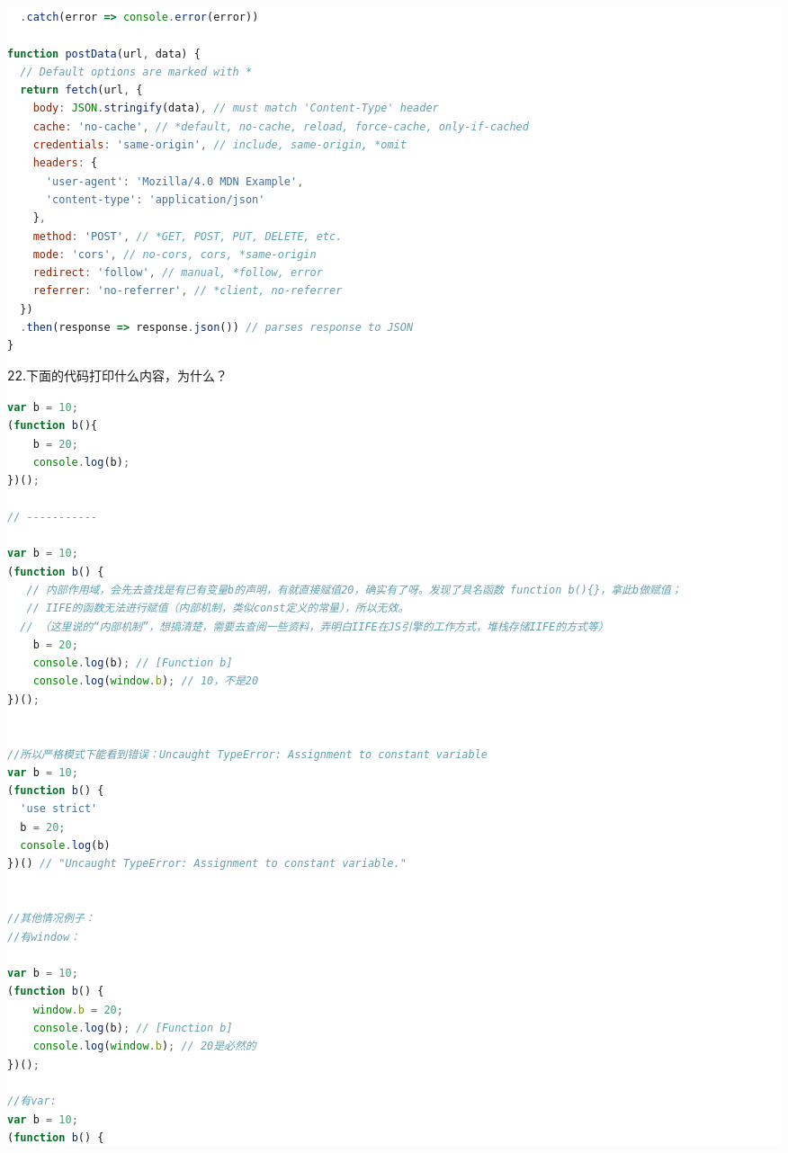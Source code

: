 ```javascript
  .catch(error => console.error(error))

function postData(url, data) {
  // Default options are marked with *
  return fetch(url, {
    body: JSON.stringify(data), // must match 'Content-Type' header
    cache: 'no-cache', // *default, no-cache, reload, force-cache, only-if-cached
    credentials: 'same-origin', // include, same-origin, *omit
    headers: {
      'user-agent': 'Mozilla/4.0 MDN Example',
      'content-type': 'application/json'
    },
    method: 'POST', // *GET, POST, PUT, DELETE, etc.
    mode: 'cors', // no-cors, cors, *same-origin
    redirect: 'follow', // manual, *follow, error
    referrer: 'no-referrer', // *client, no-referrer
  })
  .then(response => response.json()) // parses response to JSON
}
```

22.下面的代码打印什么内容，为什么？
```javascript
var b = 10;
(function b(){
    b = 20;
    console.log(b); 
})();

// -----------

var b = 10;
(function b() {
   // 内部作用域，会先去查找是有已有变量b的声明，有就直接赋值20，确实有了呀。发现了具名函数 function b(){}，拿此b做赋值；
   // IIFE的函数无法进行赋值（内部机制，类似const定义的常量），所以无效。
  // （这里说的“内部机制”，想搞清楚，需要去查阅一些资料，弄明白IIFE在JS引擎的工作方式，堆栈存储IIFE的方式等）
    b = 20;
    console.log(b); // [Function b]
    console.log(window.b); // 10，不是20
})();


//所以严格模式下能看到错误：Uncaught TypeError: Assignment to constant variable
var b = 10;
(function b() {
  'use strict'
  b = 20;
  console.log(b)
})() // "Uncaught TypeError: Assignment to constant variable."


//其他情况例子：
//有window：

var b = 10;
(function b() {
    window.b = 20; 
    console.log(b); // [Function b]
    console.log(window.b); // 20是必然的
})();

//有var:
var b = 10;
(function b() {
```